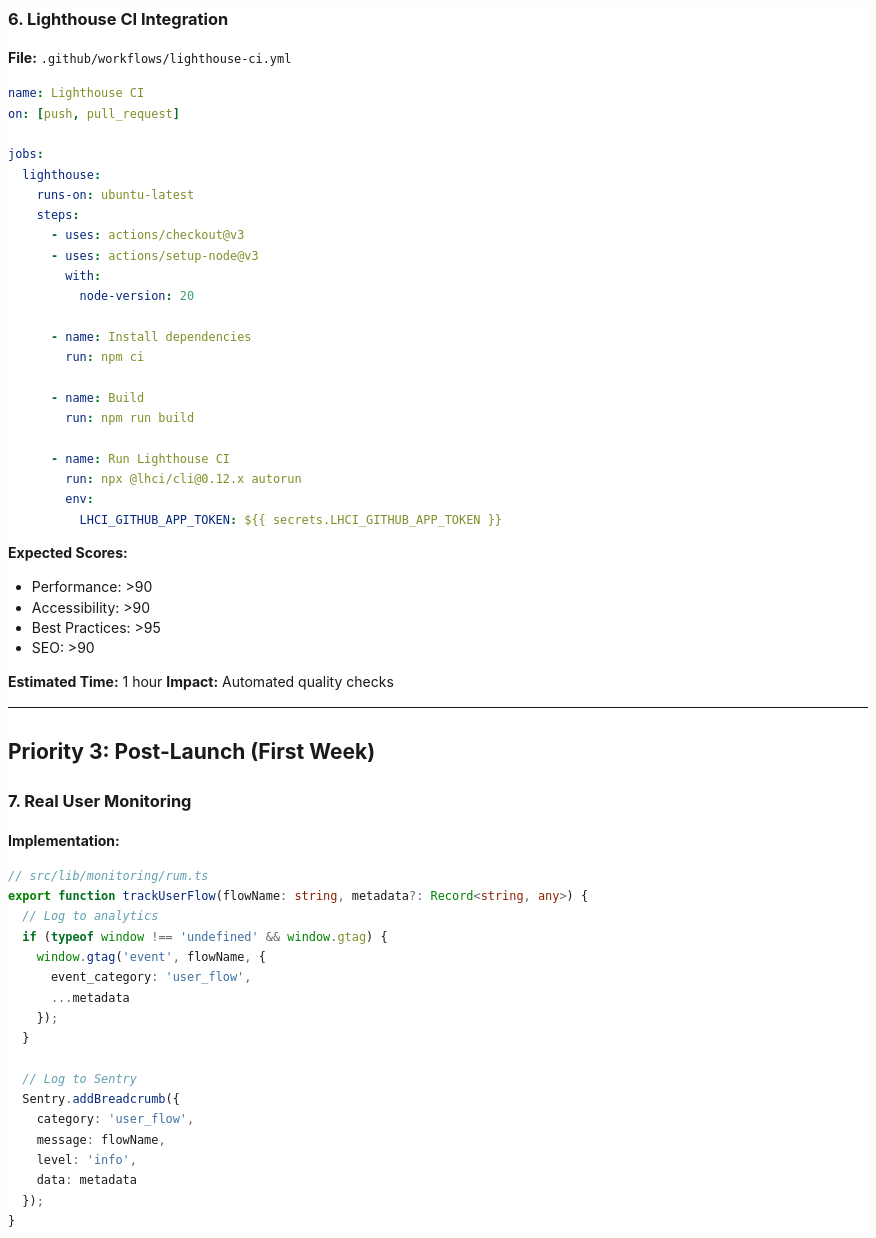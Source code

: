 ### 6. Lighthouse CI Integration

**File:** `.github/workflows/lighthouse-ci.yml`

```yaml
name: Lighthouse CI
on: [push, pull_request]

jobs:
  lighthouse:
    runs-on: ubuntu-latest
    steps:
      - uses: actions/checkout@v3
      - uses: actions/setup-node@v3
        with:
          node-version: 20

      - name: Install dependencies
        run: npm ci

      - name: Build
        run: npm run build

      - name: Run Lighthouse CI
        run: npx @lhci/cli@0.12.x autorun
        env:
          LHCI_GITHUB_APP_TOKEN: ${{ secrets.LHCI_GITHUB_APP_TOKEN }}
```

**Expected Scores:**
- Performance: >90
- Accessibility: >90
- Best Practices: >95
- SEO: >90

**Estimated Time:** 1 hour
**Impact:** Automated quality checks

---

## Priority 3: Post-Launch (First Week)

### 7. Real User Monitoring

**Implementation:**

```typescript
// src/lib/monitoring/rum.ts
export function trackUserFlow(flowName: string, metadata?: Record<string, any>) {
  // Log to analytics
  if (typeof window !== 'undefined' && window.gtag) {
    window.gtag('event', flowName, {
      event_category: 'user_flow',
      ...metadata
    });
  }

  // Log to Sentry
  Sentry.addBreadcrumb({
    category: 'user_flow',
    message: flowName,
    level: 'info',
    data: metadata
  });
}
```